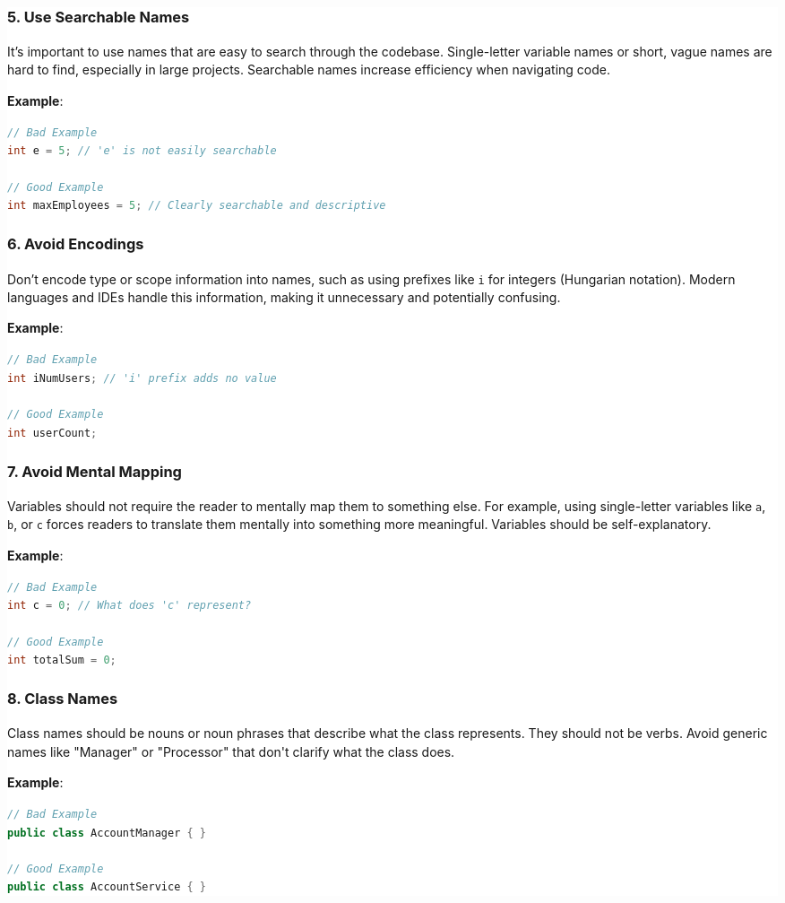 ### 5. Use Searchable Names
It’s important to use names that are easy to search through the codebase. Single-letter variable names or short, vague names are hard to find, especially in large projects. Searchable names increase efficiency when navigating code.

**Example**:
```java
// Bad Example
int e = 5; // 'e' is not easily searchable

// Good Example
int maxEmployees = 5; // Clearly searchable and descriptive
```

### 6. Avoid Encodings
Don’t encode type or scope information into names, such as using prefixes like `i` for integers (Hungarian notation). Modern languages and IDEs handle this information, making it unnecessary and potentially confusing.

**Example**:
```java
// Bad Example
int iNumUsers; // 'i' prefix adds no value

// Good Example
int userCount;
```

### 7. Avoid Mental Mapping
Variables should not require the reader to mentally map them to something else. For example, using single-letter variables like `a`, `b`, or `c` forces readers to translate them mentally into something more meaningful. Variables should be self-explanatory.

**Example**:
```java
// Bad Example
int c = 0; // What does 'c' represent?

// Good Example
int totalSum = 0;
```

### 8. Class Names
Class names should be nouns or noun phrases that describe what the class represents. They should not be verbs. Avoid generic names like "Manager" or "Processor" that don't clarify what the class does.

**Example**:
```java
// Bad Example
public class AccountManager { }

// Good Example
public class AccountService { }
```
